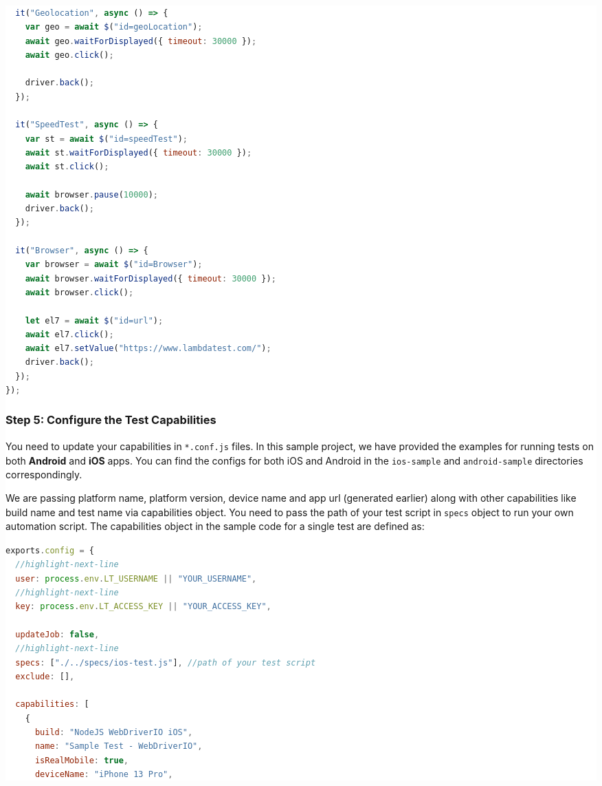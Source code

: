 ```javascript title="specs/android-test.js"
  it("Geolocation", async () => {
    var geo = await $("id=geoLocation");
    await geo.waitForDisplayed({ timeout: 30000 });
    await geo.click();

    driver.back();
  });

  it("SpeedTest", async () => {
    var st = await $("id=speedTest");
    await st.waitForDisplayed({ timeout: 30000 });
    await st.click();

    await browser.pause(10000);
    driver.back();
  });

  it("Browser", async () => {
    var browser = await $("id=Browser");
    await browser.waitForDisplayed({ timeout: 30000 });
    await browser.click();

    let el7 = await $("id=url");
    await el7.click();
    await el7.setValue("https://www.lambdatest.com/");
    driver.back();
  });
});
```
</TabItem>
</Tabs>

### Step 5: Configure the Test Capabilities

You need to update your capabilities in `*.conf.js` files. In this sample project, we have provided the examples for running tests on both **Android** and **iOS** apps. You can find the configs for both iOS and Android in the `ios-sample` and `android-sample` directories correspondingly. 

We are passing platform name, platform version, device name and app url (generated earlier) along with other capabilities like build name and test name via capabilities object. You need to pass the path of your test script in `specs` object to run your own automation script. The capabilities object in the sample code for a single test are defined as:

<Tabs className="docs__val">

<TabItem value="ios-config" label="ios-single.conf.js" default>

```javascript title="ios-sample/ios-single.conf.js"
exports.config = {
  //highlight-next-line
  user: process.env.LT_USERNAME || "YOUR_USERNAME",
  //highlight-next-line
  key: process.env.LT_ACCESS_KEY || "YOUR_ACCESS_KEY",

  updateJob: false,
  //highlight-next-line
  specs: ["./../specs/ios-test.js"], //path of your test script
  exclude: [],

  capabilities: [
    {
      build: "NodeJS WebDriverIO iOS",
      name: "Sample Test - WebDriverIO",
      isRealMobile: true,
      deviceName: "iPhone 13 Pro",
```